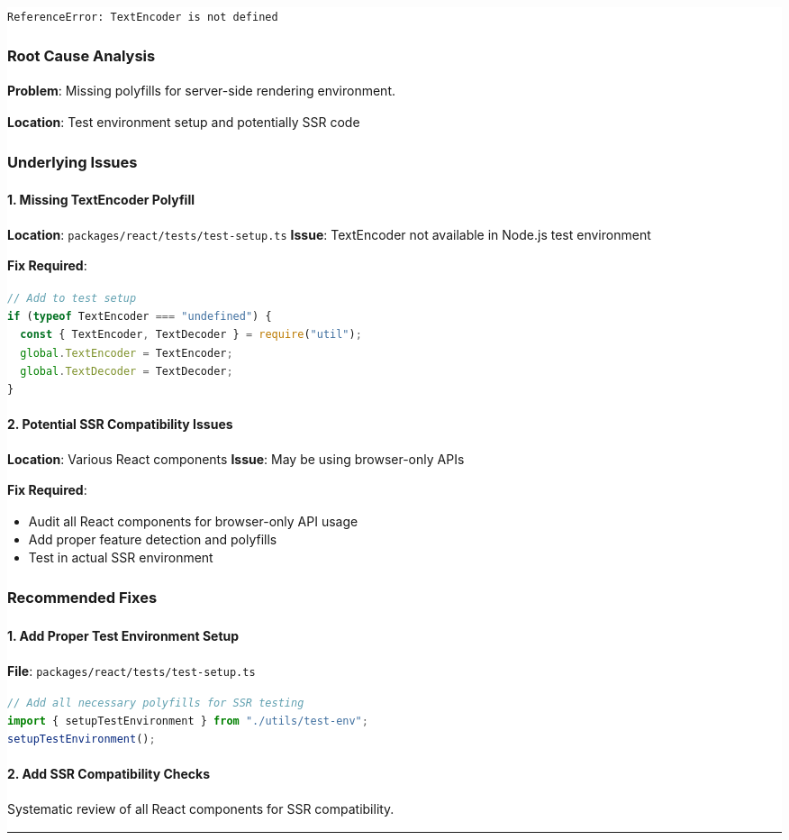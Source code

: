 ```
ReferenceError: TextEncoder is not defined
```

### Root Cause Analysis

**Problem**: Missing polyfills for server-side rendering environment.

**Location**: Test environment setup and potentially SSR code

### Underlying Issues

#### 1. **Missing TextEncoder Polyfill**

**Location**: `packages/react/tests/test-setup.ts`
**Issue**: TextEncoder not available in Node.js test environment

**Fix Required**:

```typescript
// Add to test setup
if (typeof TextEncoder === "undefined") {
  const { TextEncoder, TextDecoder } = require("util");
  global.TextEncoder = TextEncoder;
  global.TextDecoder = TextDecoder;
}
```

#### 2. **Potential SSR Compatibility Issues**

**Location**: Various React components
**Issue**: May be using browser-only APIs

**Fix Required**:

- Audit all React components for browser-only API usage
- Add proper feature detection and polyfills
- Test in actual SSR environment

### Recommended Fixes

#### 1. **Add Proper Test Environment Setup**

**File**: `packages/react/tests/test-setup.ts`

```typescript
// Add all necessary polyfills for SSR testing
import { setupTestEnvironment } from "./utils/test-env";
setupTestEnvironment();
```

#### 2. **Add SSR Compatibility Checks**

Systematic review of all React components for SSR compatibility.

---
